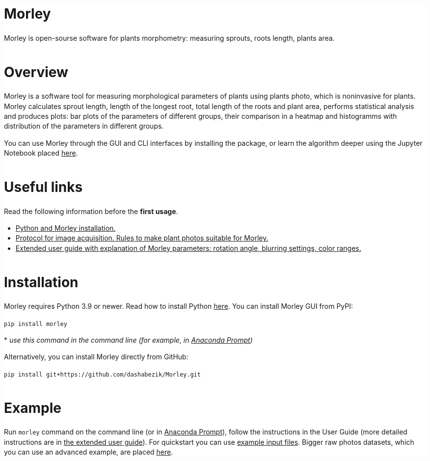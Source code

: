 # Morley

Morley is open-sourse software for plants morphometry: measuring sprouts, roots length, plants area.

# Overview

Morley is a software tool for measuring morphological parameters of plants using plants photo,
which is noninvasive for plants. Morley calculates sprout length, length of the longest root, total length of the roots
and plant area, performs statistical analysis and produces plots: bar plots of the parameters of different groups,
their comparison in a heatmap and histogramms with distribution of the parameters in different groups.

You can use Morley through the GUI and CLI interfaces by installing the package, or learn the algorithm deeper using the
Jupyter Notebook placed [here](https://github.com/dashabezik/plants).

# Useful links

Read the following information before the **first usage**.
* [Python and Morley installation.](https://github.com/dashabezik/Morley/blob/main/doc/installation.md)
* [Protocol for image acquisition. Rules to make plant photos suitable for Morley.](https://github.com/dashabezik/Morley/blob/main/doc/appendix_a.md)
* [Extended user guide with explanation of Morley parameters: rotation angle, blurring settings, color ranges.](https://github.com/dashabezik/Morley/blob/main/doc/appendix_b.md)


# Installation

Morley requires Python 3.9 or newer. Read how to install Python
[here](https://github.com/dashabezik/Morley/blob/main/doc/installation.md#Python-installation).
You can install Morley GUI from PyPI:
```
pip install morley
```
\* *use this command in the command line (for example, in [Anaconda Prompt](https://github.com/dashabezik/Morley/blob/main/doc/installation.md#Morley-installation))*

Alternatively, you can install Morley directly from GitHub:

```
pip install git+https://github.com/dashabezik/Morley.git
```

# Example

Run `morley` command on the command line (or in
[Anaconda Prompt](https://github.com/dashabezik/Morley/blob/main/doc/installation.md#Launch)),
follow the instructions in the User Guide (more detailed instructions are in
[the extended user guide](https://github.com/dashabezik/Morley/blob/main/doc/appendix_b.md)).
For quickstart you can use [example input files](photos.zip).
Bigger raw photos datasets, which you can use an advanced example, are placed [here](https://github.com/dashabezik/plants).
